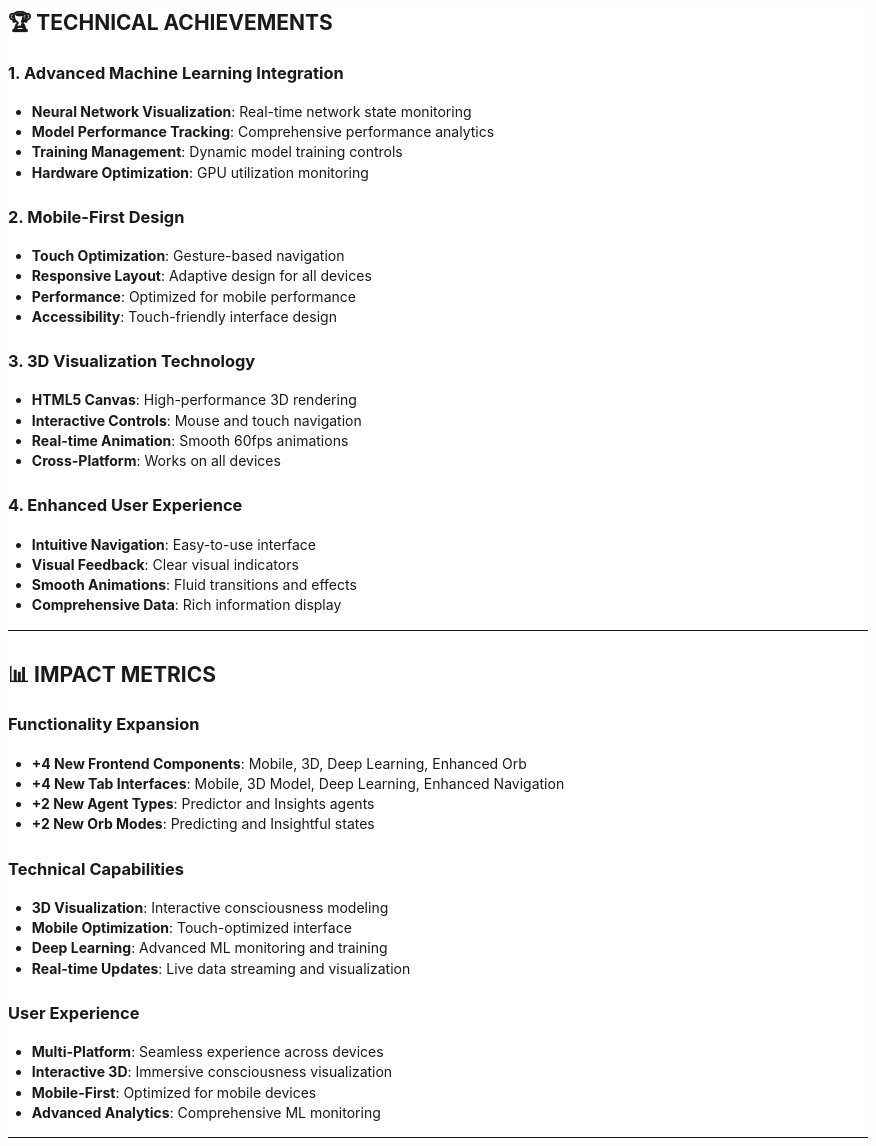 
## 🏆 **TECHNICAL ACHIEVEMENTS**

### **1. Advanced Machine Learning Integration**
- **Neural Network Visualization**: Real-time network state monitoring
- **Model Performance Tracking**: Comprehensive performance analytics
- **Training Management**: Dynamic model training controls
- **Hardware Optimization**: GPU utilization monitoring

### **2. Mobile-First Design**
- **Touch Optimization**: Gesture-based navigation
- **Responsive Layout**: Adaptive design for all devices
- **Performance**: Optimized for mobile performance
- **Accessibility**: Touch-friendly interface design

### **3. 3D Visualization Technology**
- **HTML5 Canvas**: High-performance 3D rendering
- **Interactive Controls**: Mouse and touch navigation
- **Real-time Animation**: Smooth 60fps animations
- **Cross-Platform**: Works on all devices

### **4. Enhanced User Experience**
- **Intuitive Navigation**: Easy-to-use interface
- **Visual Feedback**: Clear visual indicators
- **Smooth Animations**: Fluid transitions and effects
- **Comprehensive Data**: Rich information display

---

## 📊 **IMPACT METRICS**

### **Functionality Expansion**
- **+4 New Frontend Components**: Mobile, 3D, Deep Learning, Enhanced Orb
- **+4 New Tab Interfaces**: Mobile, 3D Model, Deep Learning, Enhanced Navigation
- **+2 New Agent Types**: Predictor and Insights agents
- **+2 New Orb Modes**: Predicting and Insightful states

### **Technical Capabilities**
- **3D Visualization**: Interactive consciousness modeling
- **Mobile Optimization**: Touch-optimized interface
- **Deep Learning**: Advanced ML monitoring and training
- **Real-time Updates**: Live data streaming and visualization

### **User Experience**
- **Multi-Platform**: Seamless experience across devices
- **Interactive 3D**: Immersive consciousness visualization
- **Mobile-First**: Optimized for mobile devices
- **Advanced Analytics**: Comprehensive ML monitoring

---